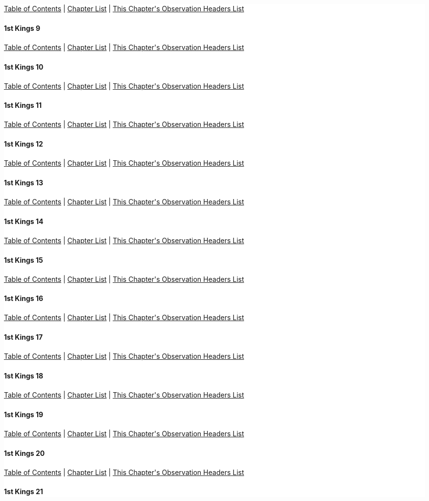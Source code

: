 [Table of Contents](#table-of-contents) | [Chapter List](#book-11-1st-kings) | [This Chapter's Observation Headers List](#1st-kings-8)
#### 1st Kings 9

[Table of Contents](#table-of-contents) | [Chapter List](#book-11-1st-kings) | [This Chapter's Observation Headers List](#1st-kings-9)
#### 1st Kings 10

[Table of Contents](#table-of-contents) | [Chapter List](#book-11-1st-kings) | [This Chapter's Observation Headers List](#1st-kings-10)
#### 1st Kings 11

[Table of Contents](#table-of-contents) | [Chapter List](#book-11-1st-kings) | [This Chapter's Observation Headers List](#1st-kings-11)
#### 1st Kings 12

[Table of Contents](#table-of-contents) | [Chapter List](#book-11-1st-kings) | [This Chapter's Observation Headers List](#1st-kings-12)
#### 1st Kings 13

[Table of Contents](#table-of-contents) | [Chapter List](#book-11-1st-kings) | [This Chapter's Observation Headers List](#1st-kings-13)
#### 1st Kings 14

[Table of Contents](#table-of-contents) | [Chapter List](#book-11-1st-kings) | [This Chapter's Observation Headers List](#1st-kings-14)
#### 1st Kings 15

[Table of Contents](#table-of-contents) | [Chapter List](#book-11-1st-kings) | [This Chapter's Observation Headers List](#1st-kings-15)
#### 1st Kings 16

[Table of Contents](#table-of-contents) | [Chapter List](#book-11-1st-kings) | [This Chapter's Observation Headers List](#1st-kings-16)
#### 1st Kings 17

[Table of Contents](#table-of-contents) | [Chapter List](#book-11-1st-kings) | [This Chapter's Observation Headers List](#1st-kings-17)
#### 1st Kings 18

[Table of Contents](#table-of-contents) | [Chapter List](#book-11-1st-kings) | [This Chapter's Observation Headers List](#1st-kings-18)
#### 1st Kings 19

[Table of Contents](#table-of-contents) | [Chapter List](#book-11-1st-kings) | [This Chapter's Observation Headers List](#1st-kings-19)
#### 1st Kings 20

[Table of Contents](#table-of-contents) | [Chapter List](#book-11-1st-kings) | [This Chapter's Observation Headers List](#1st-kings-20)
#### 1st Kings 21
